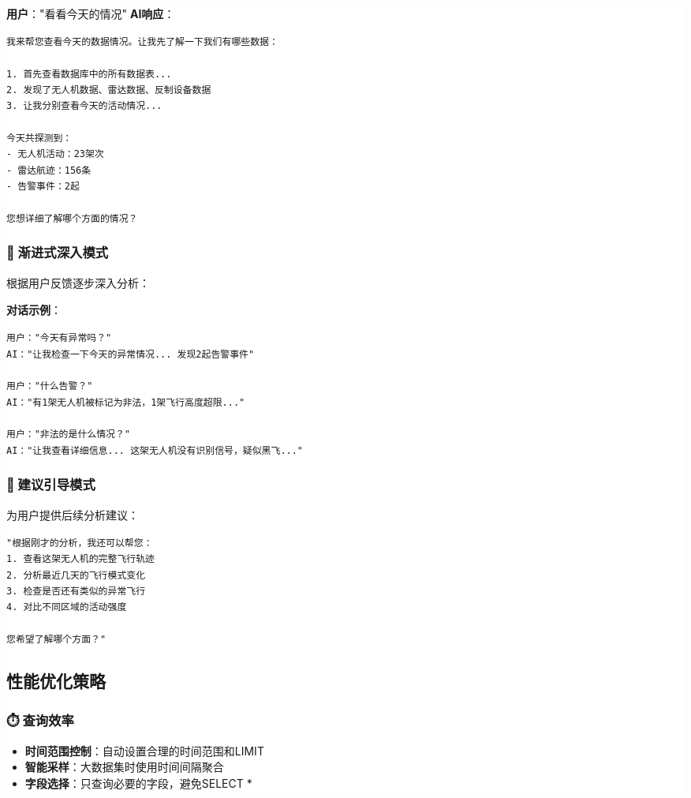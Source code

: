 **用户**："看看今天的情况"
**AI响应**：
```
我来帮您查看今天的数据情况。让我先了解一下我们有哪些数据：

1. 首先查看数据库中的所有数据表...
2. 发现了无人机数据、雷达数据、反制设备数据
3. 让我分别查看今天的活动情况...

今天共探测到：
- 无人机活动：23架次
- 雷达航迹：156条
- 告警事件：2起

您想详细了解哪个方面的情况？
```

### 🔄 渐进式深入模式
根据用户反馈逐步深入分析：

**对话示例**：
```
用户："今天有异常吗？"
AI："让我检查一下今天的异常情况... 发现2起告警事件"

用户："什么告警？"
AI："有1架无人机被标记为非法，1架飞行高度超限..."

用户："非法的是什么情况？"
AI："让我查看详细信息... 这架无人机没有识别信号，疑似黑飞..."
```

### 💭 建议引导模式
为用户提供后续分析建议：

```
"根据刚才的分析，我还可以帮您：
1. 查看这架无人机的完整飞行轨迹
2. 分析最近几天的飞行模式变化
3. 检查是否还有类似的异常飞行
4. 对比不同区域的活动强度

您希望了解哪个方面？"
```

## 性能优化策略

### ⏱️ 查询效率
- **时间范围控制**：自动设置合理的时间范围和LIMIT
- **智能采样**：大数据集时使用时间间隔聚合
- **字段选择**：只查询必要的字段，避免SELECT *
